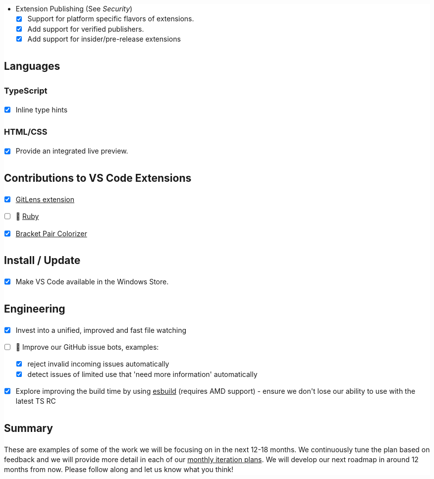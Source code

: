 -   Extension Publishing (See _Security_)
    -   [x] Support for platform specific flavors of extensions.
    -   [x] Add support for verified publishers.
    -   [x] Add support for insider/pre-release extensions

## Languages

### TypeScript

-   [x] Inline type hints

### HTML/CSS

-   [x] Provide an integrated live preview.

## Contributions to VS Code Extensions

-   [x] [GitLens extension](https://marketplace.visualstudio.com/items?itemName=eamodio.gitlens)
-   [ ] :runner:
        [Ruby](https://marketplace.visualstudio.com/items?itemName=rebornix.Ruby)

-   [x] [Bracket Pair Colorizer](https://marketplace.visualstudio.com/items?itemName=CoenraadS.bracket-pair-colorizer)

## Install / Update

-   [x] Make VS Code available in the Windows Store.

## Engineering

-   [x] Invest into a unified, improved and fast file watching
-   [ ] :runner: Improve our GitHub issue bots, examples:
    -   [x] reject invalid incoming issues automatically
    -   [x] detect issues of limited use that 'need more information'
            automatically
-   [x] Explore improving the build time by using
        [esbuild](https://github.com/evanw/esbuild) (requires AMD support) -
        ensure we don't lose our ability to use with the latest TS RC



## Summary

These are examples of some of the work we will be focusing on in the next 12-18
months. We continuously tune the plan based on feedback and we will provide more
detail in each of our
[monthly iteration plans](https://github.com/Microsoft/vscode/wiki/Iteration-Plans).
We will develop our next roadmap in around 12 months from now. Please follow
along and let us know what you think!
